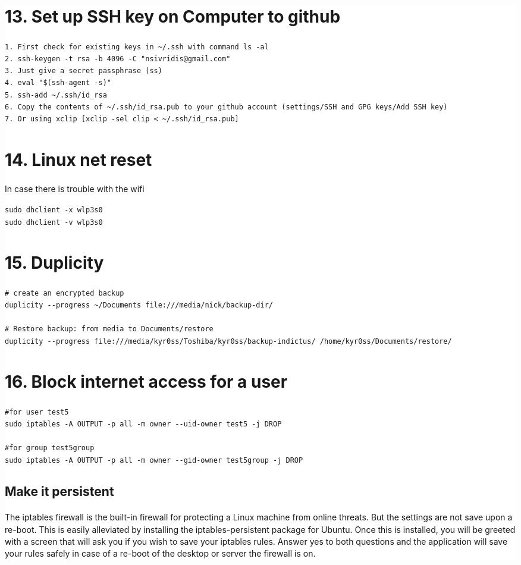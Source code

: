 
 
# 13. Set up SSH key on Computer to github
    1. First check for existing keys in ~/.ssh with command ls -al
    2. ssh-keygen -t rsa -b 4096 -C "nsivridis@gmail.com"
    3. Just give a secret passphrase (ss)   
    4. eval "$(ssh-agent -s)"
    5. ssh-add ~/.ssh/id_rsa
    6. Copy the contents of ~/.ssh/id_rsa.pub to your github account (settings/SSH and GPG keys/Add SSH key)
    7. Or using xclip [xclip -sel clip < ~/.ssh/id_rsa.pub]

# 14. Linux net reset
 In case there is trouble with the wifi
```
sudo dhclient -x wlp3s0
sudo dhclient -v wlp3s0
```


# 15. Duplicity 

```
# create an encrypted backup
duplicity --progress ~/Documents file:///media/nick/backup-dir/

# Restore backup: from media to Documents/restore
duplicity --progress file:///media/kyr0ss/Toshiba/kyr0ss/backup-indictus/ /home/kyr0ss/Documents/restore/
```


# 16. Block internet access for a user
```
#for user test5
sudo iptables -A OUTPUT -p all -m owner --uid-owner test5 -j DROP

#for group test5group
sudo iptables -A OUTPUT -p all -m owner --gid-owner test5group -j DROP
```


## Make it persistent

The iptables firewall is the built-in firewall for protecting a Linux machine from online threats. But the settings are not save upon a re-boot. This is easily alleviated by installing the iptables-persistent package for Ubuntu. Once this is installed, you will be greeted with a screen that will ask you if you wish to save your iptables rules. Answer yes to both questions and the application will save your rules safely in case of a re-boot of the desktop or server the firewall is on.
